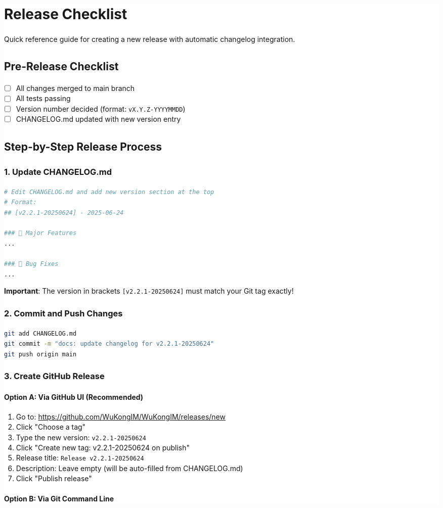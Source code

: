 # Release Checklist

Quick reference guide for creating a new release with automatic changelog integration.

## Pre-Release Checklist

- [ ] All changes merged to main branch
- [ ] All tests passing
- [ ] Version number decided (format: `vX.Y.Z-YYYYMMDD`)
- [ ] CHANGELOG.md updated with new version entry

## Step-by-Step Release Process

### 1. Update CHANGELOG.md

```bash
# Edit CHANGELOG.md and add new version section at the top
# Format:
## [v2.2.1-20250624] - 2025-06-24

### 🚀 Major Features
...

### 🐛 Bug Fixes
...
```

**Important**: The version in brackets `[v2.2.1-20250624]` must match your Git tag exactly!

### 2. Commit and Push Changes

```bash
git add CHANGELOG.md
git commit -m "docs: update changelog for v2.2.1-20250624"
git push origin main
```

### 3. Create GitHub Release

#### Option A: Via GitHub UI (Recommended)

1. Go to: https://github.com/WuKongIM/WuKongIM/releases/new
2. Click "Choose a tag"
3. Type the new version: `v2.2.1-20250624`
4. Click "Create new tag: v2.2.1-20250624 on publish"
5. Release title: `Release v2.2.1-20250624`
6. Description: Leave empty (will be auto-filled from CHANGELOG.md)
7. Click "Publish release"

#### Option B: Via Git Command Line
